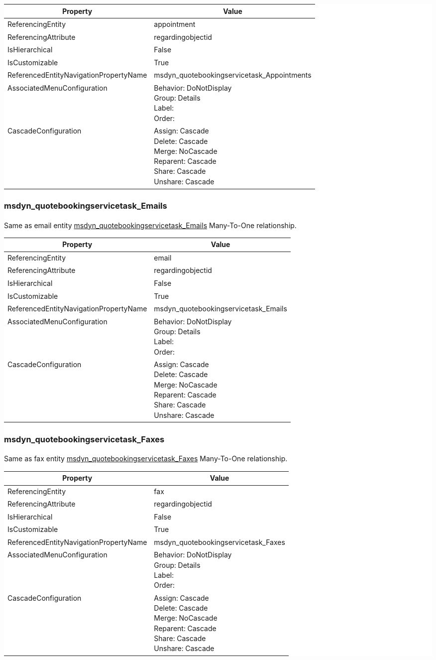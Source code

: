 |Property|Value|
|--------|-----|
|ReferencingEntity|appointment|
|ReferencingAttribute|regardingobjectid|
|IsHierarchical|False|
|IsCustomizable|True|
|ReferencedEntityNavigationPropertyName|msdyn_quotebookingservicetask_Appointments|
|AssociatedMenuConfiguration|Behavior: DoNotDisplay<br />Group: Details<br />Label: <br />Order: |
|CascadeConfiguration|Assign: Cascade<br />Delete: Cascade<br />Merge: NoCascade<br />Reparent: Cascade<br />Share: Cascade<br />Unshare: Cascade|


### <a name="BKMK_msdyn_quotebookingservicetask_Emails"></a> msdyn_quotebookingservicetask_Emails

Same as email entity [msdyn_quotebookingservicetask_Emails](email.md#BKMK_msdyn_quotebookingservicetask_Emails) Many-To-One relationship.

|Property|Value|
|--------|-----|
|ReferencingEntity|email|
|ReferencingAttribute|regardingobjectid|
|IsHierarchical|False|
|IsCustomizable|True|
|ReferencedEntityNavigationPropertyName|msdyn_quotebookingservicetask_Emails|
|AssociatedMenuConfiguration|Behavior: DoNotDisplay<br />Group: Details<br />Label: <br />Order: |
|CascadeConfiguration|Assign: Cascade<br />Delete: Cascade<br />Merge: NoCascade<br />Reparent: Cascade<br />Share: Cascade<br />Unshare: Cascade|


### <a name="BKMK_msdyn_quotebookingservicetask_Faxes"></a> msdyn_quotebookingservicetask_Faxes

Same as fax entity [msdyn_quotebookingservicetask_Faxes](fax.md#BKMK_msdyn_quotebookingservicetask_Faxes) Many-To-One relationship.

|Property|Value|
|--------|-----|
|ReferencingEntity|fax|
|ReferencingAttribute|regardingobjectid|
|IsHierarchical|False|
|IsCustomizable|True|
|ReferencedEntityNavigationPropertyName|msdyn_quotebookingservicetask_Faxes|
|AssociatedMenuConfiguration|Behavior: DoNotDisplay<br />Group: Details<br />Label: <br />Order: |
|CascadeConfiguration|Assign: Cascade<br />Delete: Cascade<br />Merge: NoCascade<br />Reparent: Cascade<br />Share: Cascade<br />Unshare: Cascade|
